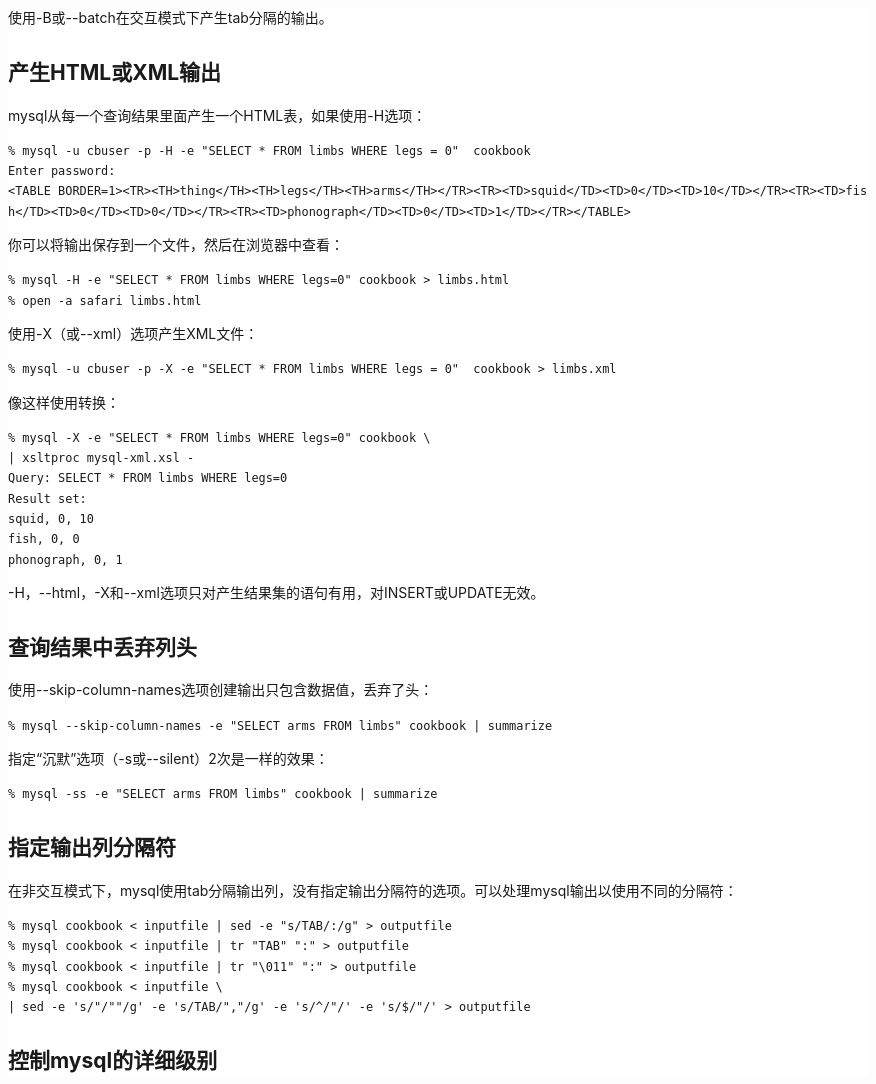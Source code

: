 使用-B或--batch在交互模式下产生tab分隔的输出。

## 产生HTML或XML输出

mysql从每一个查询结果里面产生一个HTML表，如果使用-H选项：

    % mysql -u cbuser -p -H -e "SELECT * FROM limbs WHERE legs = 0"  cookbook
    Enter password: 
    <TABLE BORDER=1><TR><TH>thing</TH><TH>legs</TH><TH>arms</TH></TR><TR><TD>squid</TD><TD>0</TD><TD>10</TD></TR><TR><TD>fish</TD><TD>0</TD><TD>0</TD></TR><TR><TD>phonograph</TD><TD>0</TD><TD>1</TD></TR></TABLE>

你可以将输出保存到一个文件，然后在浏览器中查看：

    % mysql -H -e "SELECT * FROM limbs WHERE legs=0" cookbook > limbs.html
    % open -a safari limbs.html

使用-X（或--xml）选项产生XML文件：

    % mysql -u cbuser -p -X -e "SELECT * FROM limbs WHERE legs = 0"  cookbook > limbs.xml

像这样使用转换：

    % mysql -X -e "SELECT * FROM limbs WHERE legs=0" cookbook \
    | xsltproc mysql-xml.xsl -
    Query: SELECT * FROM limbs WHERE legs=0
    Result set:
    squid, 0, 10
    fish, 0, 0
    phonograph, 0, 1

-H，--html，-X和--xml选项只对产生结果集的语句有用，对INSERT或UPDATE无效。

## 查询结果中丢弃列头

使用--skip-column-names选项创建输出只包含数据值，丢弃了头：

    % mysql --skip-column-names -e "SELECT arms FROM limbs" cookbook | summarize

指定“沉默”选项（-s或--silent）2次是一样的效果：

    % mysql -ss -e "SELECT arms FROM limbs" cookbook | summarize

## 指定输出列分隔符

在非交互模式下，mysql使用tab分隔输出列，没有指定输出分隔符的选项。可以处理mysql输出以使用不同的分隔符：

    % mysql cookbook < inputfile | sed -e "s/TAB/:/g" > outputfile
    % mysql cookbook < inputfile | tr "TAB" ":" > outputfile
    % mysql cookbook < inputfile | tr "\011" ":" > outputfile
    % mysql cookbook < inputfile \
    | sed -e 's/"/""/g' -e 's/TAB/","/g' -e 's/^/"/' -e 's/$/"/' > outputfile

## 控制mysql的详细级别
